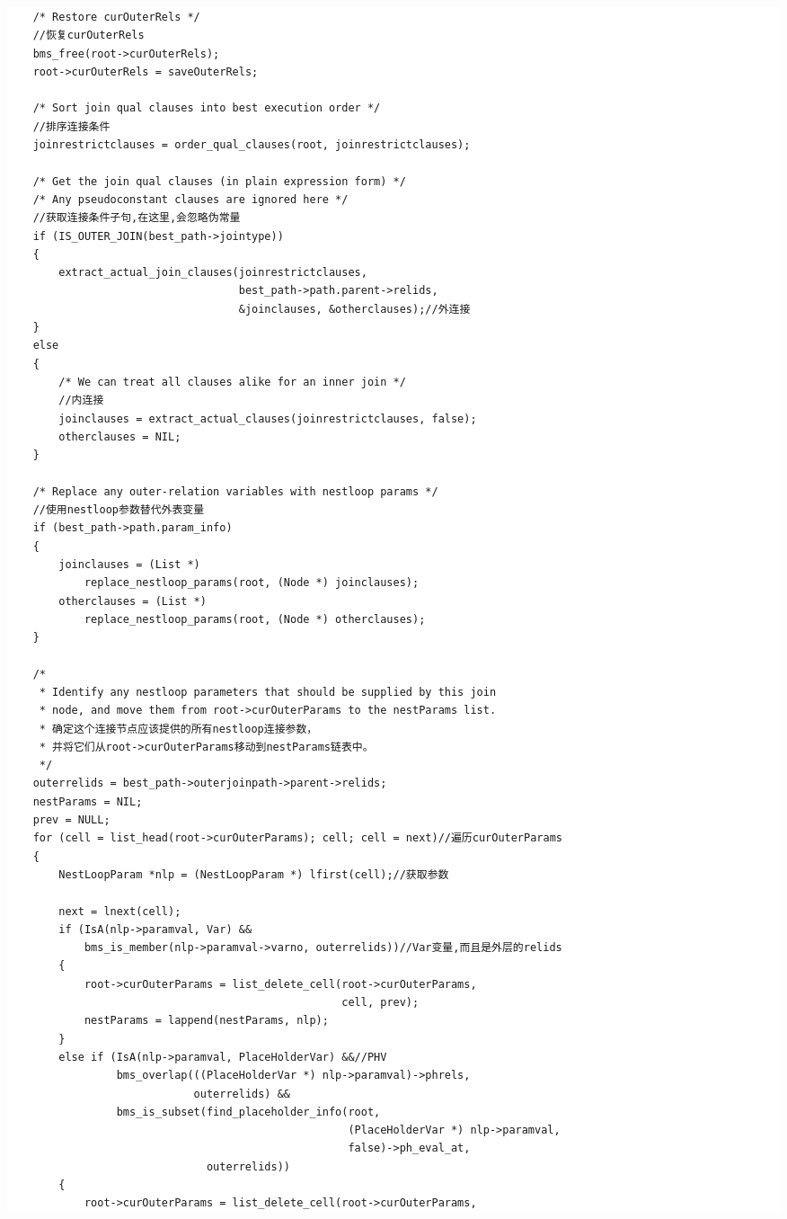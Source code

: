         /* Restore curOuterRels */
        //恢复curOuterRels
        bms_free(root->curOuterRels);
        root->curOuterRels = saveOuterRels;
    
        /* Sort join qual clauses into best execution order */
        //排序连接条件
        joinrestrictclauses = order_qual_clauses(root, joinrestrictclauses);
    
        /* Get the join qual clauses (in plain expression form) */
        /* Any pseudoconstant clauses are ignored here */
        //获取连接条件子句,在这里,会忽略伪常量
        if (IS_OUTER_JOIN(best_path->jointype))
        {
            extract_actual_join_clauses(joinrestrictclauses,
                                        best_path->path.parent->relids,
                                        &joinclauses, &otherclauses);//外连接
        }
        else
        {
            /* We can treat all clauses alike for an inner join */
            //内连接
            joinclauses = extract_actual_clauses(joinrestrictclauses, false);
            otherclauses = NIL;
        }
    
        /* Replace any outer-relation variables with nestloop params */
        //使用nestloop参数替代外表变量
        if (best_path->path.param_info)
        {
            joinclauses = (List *)
                replace_nestloop_params(root, (Node *) joinclauses);
            otherclauses = (List *)
                replace_nestloop_params(root, (Node *) otherclauses);
        }
    
        /*
         * Identify any nestloop parameters that should be supplied by this join
         * node, and move them from root->curOuterParams to the nestParams list.
         * 确定这个连接节点应该提供的所有nestloop连接参数，
         * 并将它们从root->curOuterParams移动到nestParams链表中。
         */
        outerrelids = best_path->outerjoinpath->parent->relids;
        nestParams = NIL;
        prev = NULL;
        for (cell = list_head(root->curOuterParams); cell; cell = next)//遍历curOuterParams
        {
            NestLoopParam *nlp = (NestLoopParam *) lfirst(cell);//获取参数
    
            next = lnext(cell);
            if (IsA(nlp->paramval, Var) &&
                bms_is_member(nlp->paramval->varno, outerrelids))//Var变量,而且是外层的relids
            {
                root->curOuterParams = list_delete_cell(root->curOuterParams,
                                                        cell, prev);
                nestParams = lappend(nestParams, nlp);
            }
            else if (IsA(nlp->paramval, PlaceHolderVar) &&//PHV
                     bms_overlap(((PlaceHolderVar *) nlp->paramval)->phrels,
                                 outerrelids) &&
                     bms_is_subset(find_placeholder_info(root,
                                                         (PlaceHolderVar *) nlp->paramval,
                                                         false)->ph_eval_at,
                                   outerrelids))
            {
                root->curOuterParams = list_delete_cell(root->curOuterParams,
